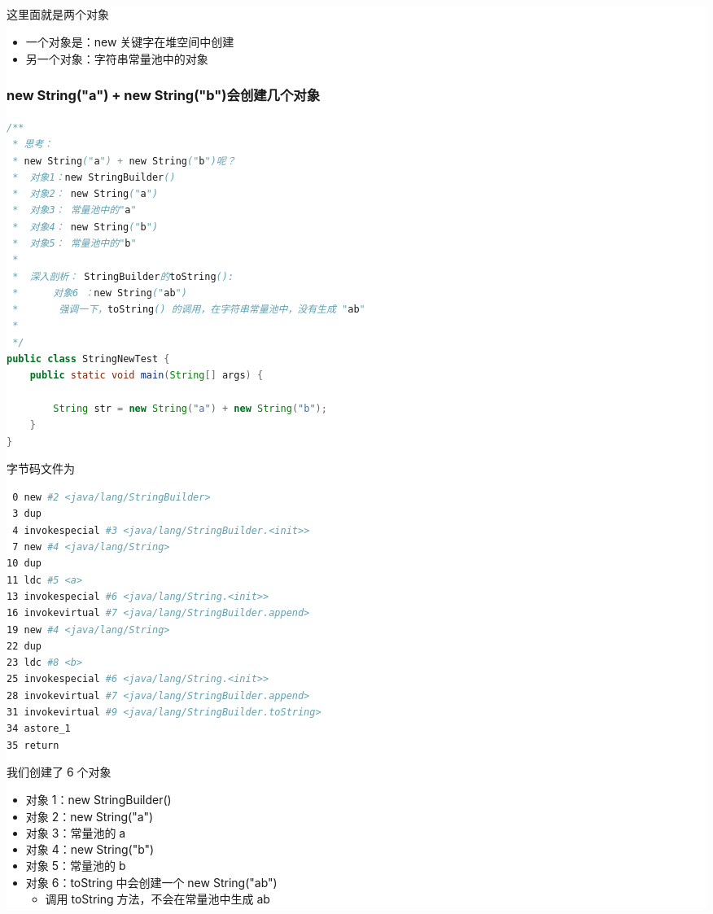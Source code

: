 这里面就是两个对象

- 一个对象是：new 关键字在堆空间中创建
- 另一个对象：字符串常量池中的对象

### new String("a") + new String("b")会创建几个对象

```java
/**
 * 思考：
 * new String("a") + new String("b")呢？
 *  对象1：new StringBuilder()
 *  对象2： new String("a")
 *  对象3： 常量池中的"a"
 *  对象4： new String("b")
 *  对象5： 常量池中的"b"
 *
 *  深入剖析： StringBuilder的toString():
 *      对象6 ：new String("ab")
 *       强调一下，toString() 的调用，在字符串常量池中，没有生成 "ab"
 *
 */
public class StringNewTest {
    public static void main(String[] args) {

        String str = new String("a") + new String("b");
    }
}
```

字节码文件为

```sh
 0 new #2 <java/lang/StringBuilder>
 3 dup
 4 invokespecial #3 <java/lang/StringBuilder.<init>>
 7 new #4 <java/lang/String>
10 dup
11 ldc #5 <a>
13 invokespecial #6 <java/lang/String.<init>>
16 invokevirtual #7 <java/lang/StringBuilder.append>
19 new #4 <java/lang/String>
22 dup
23 ldc #8 <b>
25 invokespecial #6 <java/lang/String.<init>>
28 invokevirtual #7 <java/lang/StringBuilder.append>
31 invokevirtual #9 <java/lang/StringBuilder.toString>
34 astore_1
35 return
```

我们创建了 6 个对象

- 对象 1：new StringBuilder()
- 对象 2：new String("a")
- 对象 3：常量池的 a
- 对象 4：new String("b")
- 对象 5：常量池的 b
- 对象 6：toString 中会创建一个 new String("ab")
  - 调用 toString 方法，不会在常量池中生成 ab
